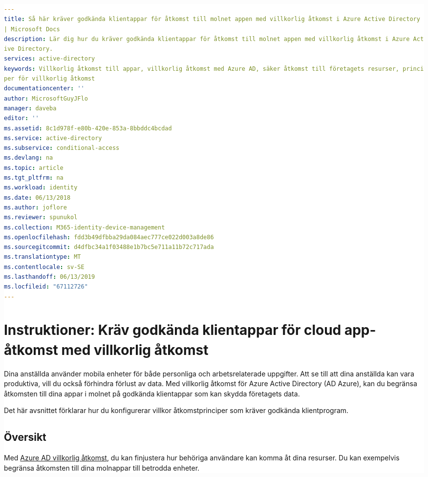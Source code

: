```yaml
---
title: Så här kräver godkända klientappar för åtkomst till molnet appen med villkorlig åtkomst i Azure Active Directory | Microsoft Docs
description: Lär dig hur du kräver godkända klientappar för åtkomst till molnet appen med villkorlig åtkomst i Azure Active Directory.
services: active-directory
keywords: Villkorlig åtkomst till appar, villkorlig åtkomst med Azure AD, säker åtkomst till företagets resurser, principer för villkorlig åtkomst
documentationcenter: ''
author: MicrosoftGuyJFlo
manager: daveba
editor: ''
ms.assetid: 8c1d978f-e80b-420e-853a-8bbddc4bcdad
ms.service: active-directory
ms.subservice: conditional-access
ms.devlang: na
ms.topic: article
ms.tgt_pltfrm: na
ms.workload: identity
ms.date: 06/13/2018
ms.author: joflore
ms.reviewer: spunukol
ms.collection: M365-identity-device-management
ms.openlocfilehash: fdd3b49dfbba29da084aec777ce022d003a8de86
ms.sourcegitcommit: d4dfbc34a1f03488e1b7bc5e711a11b72c717ada
ms.translationtype: MT
ms.contentlocale: sv-SE
ms.lasthandoff: 06/13/2019
ms.locfileid: "67112726"
---
```

# <a name="how-to-require-approved-client-apps-for-cloud-app-access-with-conditional-access"></a>Instruktioner: Kräv godkända klientappar för cloud app-åtkomst med villkorlig åtkomst 

Dina anställda använder mobila enheter för både personliga och arbetsrelaterade uppgifter. Att se till att dina anställda kan vara produktiva, vill du också förhindra förlust av data. Med villkorlig åtkomst för Azure Active Directory (AD Azure), kan du begränsa åtkomsten till dina appar i molnet på godkända klientappar som kan skydda företagets data.  

Det här avsnittet förklarar hur du konfigurerar villkor åtkomstprinciper som kräver godkända klientprogram.

## <a name="overview"></a>Översikt

Med [Azure AD villkorlig åtkomst](overview.md), du kan finjustera hur behöriga användare kan komma åt dina resurser. Du kan exempelvis begränsa åtkomsten till dina molnappar till betrodda enheter.

